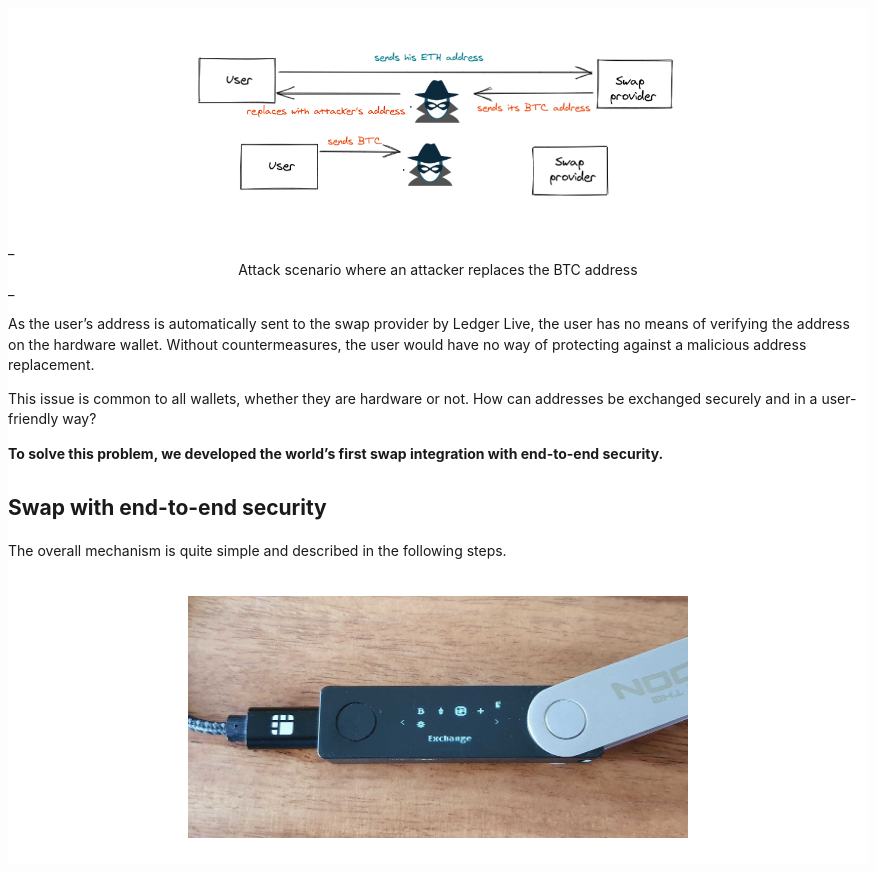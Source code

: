 <br/>
<center>
<img src="/blog_swap/6.png" style="width:500px;">
</center>  
<br/>
_<center>Attack scenario where an attacker replaces the BTC address</center>_

As the user’s address is automatically sent to the swap provider by Ledger Live, the user has no means of verifying the address on the hardware wallet. Without countermeasures, the user would have no way of protecting against a malicious address replacement.

This issue is common to all wallets, whether they are hardware or not. How can addresses be exchanged securely and in a user-friendly way?

**To solve this problem, we developed the world’s first swap integration with end-to-end security.**

## Swap with end-to-end security

The overall mechanism is quite simple and described in the following steps.

<br/>
<center>
<img src="/blog_swap/7.jpg" style="width:500px;">
</center>  
<br/>
